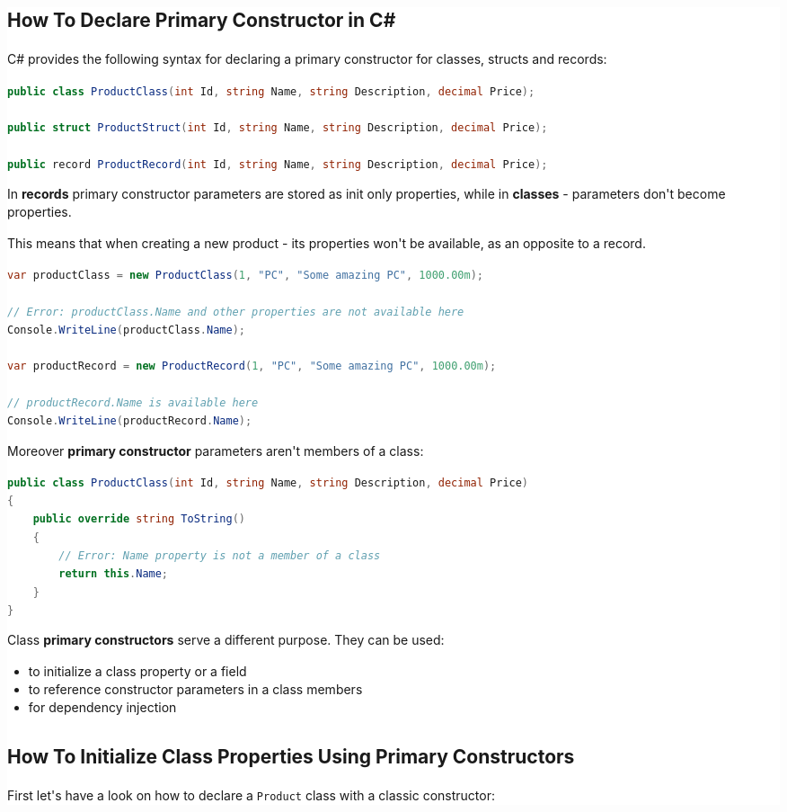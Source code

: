 ## How To Declare Primary Constructor in C#

C# provides the following syntax for declaring a primary constructor for classes, structs and records:

```csharp
public class ProductClass(int Id, string Name, string Description, decimal Price);

public struct ProductStruct(int Id, string Name, string Description, decimal Price);

public record ProductRecord(int Id, string Name, string Description, decimal Price);
```

In **records** primary constructor parameters are stored as init only properties, while in **classes** - parameters don't become properties.

This means that when creating a new product - its properties won't be available, as an opposite to a record.

```csharp
var productClass = new ProductClass(1, "PC", "Some amazing PC", 1000.00m);

// Error: productClass.Name and other properties are not available here
Console.WriteLine(productClass.Name);

var productRecord = new ProductRecord(1, "PC", "Some amazing PC", 1000.00m);

// productRecord.Name is available here
Console.WriteLine(productRecord.Name);
```

Moreover **primary constructor** parameters aren't members of a class:

```csharp
public class ProductClass(int Id, string Name, string Description, decimal Price)
{
    public override string ToString()
    {
        // Error: Name property is not a member of a class
        return this.Name;
    }
}
```

Class **primary constructors** serve a different purpose. They can be used:

*   to initialize a class property or a field
*   to reference constructor parameters in a class members
*   for dependency injection

## How To Initialize Class Properties Using Primary Constructors

First let's have a look on how to declare a `Product` class with a classic constructor:
